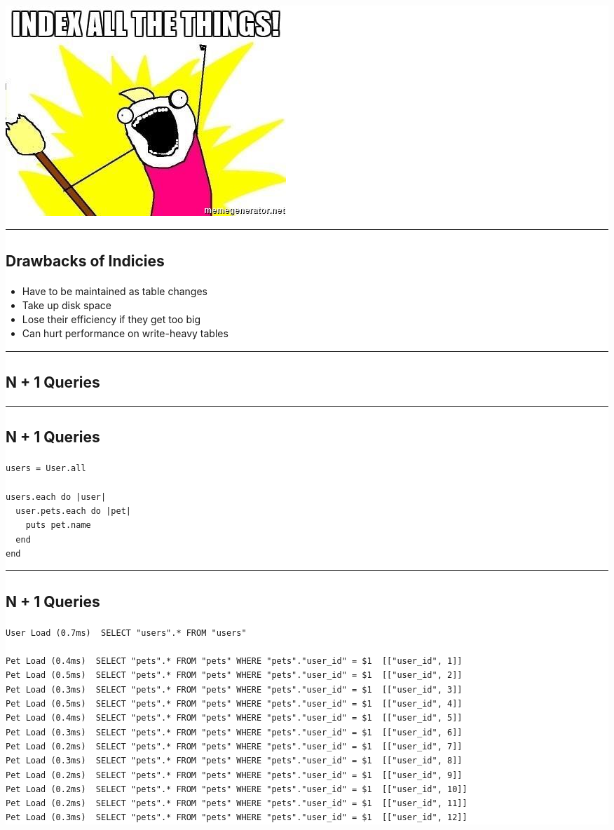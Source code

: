 ![fit](images/index_all.jpg)

---

## Drawbacks of Indicies

- Have to be maintained as table changes
- Take up disk space
- Lose their efficiency if they get too big
- Can hurt performance on write-heavy tables

---

## N + 1 Queries

---

## N + 1 Queries

```
users = User.all

users.each do |user|
  user.pets.each do |pet|
    puts pet.name
  end
end
```

---

## N + 1 Queries

```
User Load (0.7ms)  SELECT "users".* FROM "users"

Pet Load (0.4ms)  SELECT "pets".* FROM "pets" WHERE "pets"."user_id" = $1  [["user_id", 1]]
Pet Load (0.5ms)  SELECT "pets".* FROM "pets" WHERE "pets"."user_id" = $1  [["user_id", 2]]
Pet Load (0.3ms)  SELECT "pets".* FROM "pets" WHERE "pets"."user_id" = $1  [["user_id", 3]]
Pet Load (0.5ms)  SELECT "pets".* FROM "pets" WHERE "pets"."user_id" = $1  [["user_id", 4]]
Pet Load (0.4ms)  SELECT "pets".* FROM "pets" WHERE "pets"."user_id" = $1  [["user_id", 5]]
Pet Load (0.3ms)  SELECT "pets".* FROM "pets" WHERE "pets"."user_id" = $1  [["user_id", 6]]
Pet Load (0.2ms)  SELECT "pets".* FROM "pets" WHERE "pets"."user_id" = $1  [["user_id", 7]]
Pet Load (0.3ms)  SELECT "pets".* FROM "pets" WHERE "pets"."user_id" = $1  [["user_id", 8]]
Pet Load (0.2ms)  SELECT "pets".* FROM "pets" WHERE "pets"."user_id" = $1  [["user_id", 9]]
Pet Load (0.2ms)  SELECT "pets".* FROM "pets" WHERE "pets"."user_id" = $1  [["user_id", 10]]
Pet Load (0.2ms)  SELECT "pets".* FROM "pets" WHERE "pets"."user_id" = $1  [["user_id", 11]]
Pet Load (0.3ms)  SELECT "pets".* FROM "pets" WHERE "pets"."user_id" = $1  [["user_id", 12]]
```

[^1]: https://www.essentialsql.com/get-ready-to-learn-sql-database-normalization-explained-in-simple-english/
[^2]: Credited to Bill Kent on Wikipedia
[^4]: http://www.sql-join.com/sql-join-types/
[^3]: Postgres docs - https://www.postgresql.org/docs/9.0/static/tutorial-agg.html
[^5]: Postgres docs - https://www.postgresql.org/docs/9.4/static/ddl-constraints.html